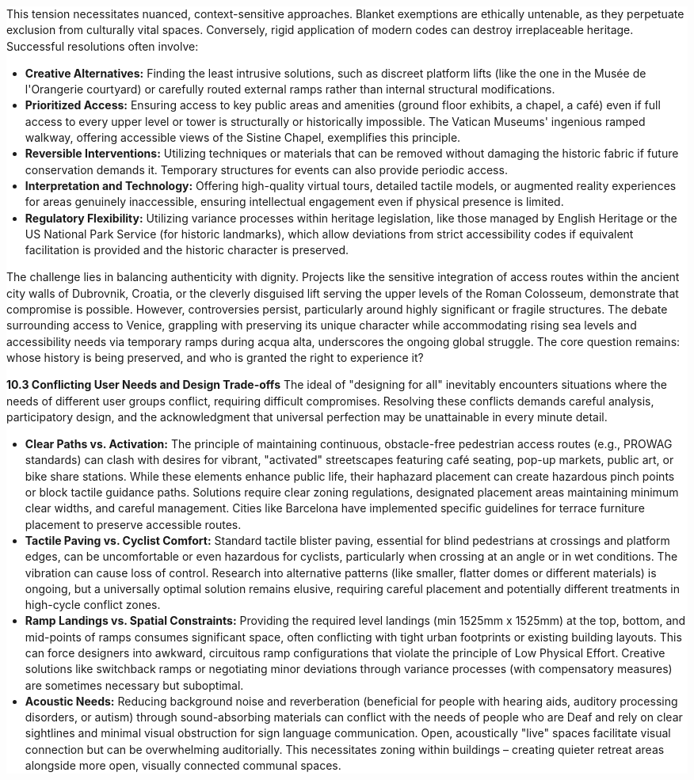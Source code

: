 This tension necessitates nuanced, context-sensitive approaches. Blanket exemptions are ethically untenable, as they perpetuate exclusion from culturally vital spaces. Conversely, rigid application of modern codes can destroy irreplaceable heritage. Successful resolutions often involve:
*   **Creative Alternatives:** Finding the least intrusive solutions, such as discreet platform lifts (like the one in the Musée de l'Orangerie courtyard) or carefully routed external ramps rather than internal structural modifications.
*   **Prioritized Access:** Ensuring access to key public areas and amenities (ground floor exhibits, a chapel, a café) even if full access to every upper level or tower is structurally or historically impossible. The Vatican Museums' ingenious ramped walkway, offering accessible views of the Sistine Chapel, exemplifies this principle.
*   **Reversible Interventions:** Utilizing techniques or materials that can be removed without damaging the historic fabric if future conservation demands it. Temporary structures for events can also provide periodic access.
*   **Interpretation and Technology:** Offering high-quality virtual tours, detailed tactile models, or augmented reality experiences for areas genuinely inaccessible, ensuring intellectual engagement even if physical presence is limited.
*   **Regulatory Flexibility:** Utilizing variance processes within heritage legislation, like those managed by English Heritage or the US National Park Service (for historic landmarks), which allow deviations from strict accessibility codes if equivalent facilitation is provided and the historic character is preserved.

The challenge lies in balancing authenticity with dignity. Projects like the sensitive integration of access routes within the ancient city walls of Dubrovnik, Croatia, or the cleverly disguised lift serving the upper levels of the Roman Colosseum, demonstrate that compromise is possible. However, controversies persist, particularly around highly significant or fragile structures. The debate surrounding access to Venice, grappling with preserving its unique character while accommodating rising sea levels and accessibility needs via temporary ramps during acqua alta, underscores the ongoing global struggle. The core question remains: whose history is being preserved, and who is granted the right to experience it?

**10.3 Conflicting User Needs and Design Trade-offs**
The ideal of "designing for all" inevitably encounters situations where the needs of different user groups conflict, requiring difficult compromises. Resolving these conflicts demands careful analysis, participatory design, and the acknowledgment that universal perfection may be unattainable in every minute detail.
*   **Clear Paths vs. Activation:** The principle of maintaining continuous, obstacle-free pedestrian access routes (e.g., PROWAG standards) can clash with desires for vibrant, "activated" streetscapes featuring café seating, pop-up markets, public art, or bike share stations. While these elements enhance public life, their haphazard placement can create hazardous pinch points or block tactile guidance paths. Solutions require clear zoning regulations, designated placement areas maintaining minimum clear widths, and careful management. Cities like Barcelona have implemented specific guidelines for terrace furniture placement to preserve accessible routes.
*   **Tactile Paving vs. Cyclist Comfort:** Standard tactile blister paving, essential for blind pedestrians at crossings and platform edges, can be uncomfortable or even hazardous for cyclists, particularly when crossing at an angle or in wet conditions. The vibration can cause loss of control. Research into alternative patterns (like smaller, flatter domes or different materials) is ongoing, but a universally optimal solution remains elusive, requiring careful placement and potentially different treatments in high-cycle conflict zones.
*   **Ramp Landings vs. Spatial Constraints:** Providing the required level landings (min 1525mm x 1525mm) at the top, bottom, and mid-points of ramps consumes significant space, often conflicting with tight urban footprints or existing building layouts. This can force designers into awkward, circuitous ramp configurations that violate the principle of Low Physical Effort. Creative solutions like switchback ramps or negotiating minor deviations through variance processes (with compensatory measures) are sometimes necessary but suboptimal.
*   **Acoustic Needs:** Reducing background noise and reverberation (beneficial for people with hearing aids, auditory processing disorders, or autism) through sound-absorbing materials can conflict with the needs of people who are Deaf and rely on clear sightlines and minimal visual obstruction for sign language communication. Open, acoustically "live" spaces facilitate visual connection but can be overwhelming auditorially. This necessitates zoning within buildings – creating quieter retreat areas alongside more open, visually connected communal spaces.

